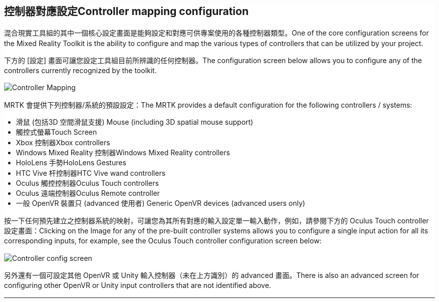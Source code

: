 ## <a name="controller-mapping-configuration"></a><span data-ttu-id="31630-260">控制器對應設定</span><span class="sxs-lookup"><span data-stu-id="31630-260">Controller mapping configuration</span></span>

<span data-ttu-id="31630-261">混合現實工具組的其中一個核心設定畫面是能夠設定和對應可供專案使用的各種控制器類型。</span><span class="sxs-lookup"><span data-stu-id="31630-261">One of the core configuration screens for the Mixed Reality Toolkit is the ability to configure and map the various types of controllers that can be utilized by your project.</span></span>

<span data-ttu-id="31630-262">下方的 [設定] 畫面可讓您設定工具組目前所辨識的任何控制器。</span><span class="sxs-lookup"><span data-stu-id="31630-262">The configuration screen below allows you to configure any of the controllers currently recognized by the toolkit.</span></span>

<img src="../features/images/mixed-reality-toolkit-configuration-profile-screens/MRTK_ControllerMappingProfile.png" width="650px" alt="Controller Mapping" style="display:block;">

<span data-ttu-id="31630-263">MRTK 會提供下列控制器/系統的預設設定：</span><span class="sxs-lookup"><span data-stu-id="31630-263">The MRTK provides a default configuration for the following controllers / systems:</span></span>

- <span data-ttu-id="31630-264">滑鼠 (包括3D 空間滑鼠支援) </span><span class="sxs-lookup"><span data-stu-id="31630-264">Mouse (including 3D spatial mouse support)</span></span>
- <span data-ttu-id="31630-265">觸控式螢幕</span><span class="sxs-lookup"><span data-stu-id="31630-265">Touch Screen</span></span>
- <span data-ttu-id="31630-266">Xbox 控制器</span><span class="sxs-lookup"><span data-stu-id="31630-266">Xbox controllers</span></span>
- <span data-ttu-id="31630-267">Windows Mixed Reality 控制器</span><span class="sxs-lookup"><span data-stu-id="31630-267">Windows Mixed Reality controllers</span></span>
- <span data-ttu-id="31630-268">HoloLens 手勢</span><span class="sxs-lookup"><span data-stu-id="31630-268">HoloLens Gestures</span></span>
- <span data-ttu-id="31630-269">HTC Vive 杆控制器</span><span class="sxs-lookup"><span data-stu-id="31630-269">HTC Vive wand controllers</span></span>
- <span data-ttu-id="31630-270">Oculus 觸控控制器</span><span class="sxs-lookup"><span data-stu-id="31630-270">Oculus Touch controllers</span></span>
- <span data-ttu-id="31630-271">Oculus 遠端控制器</span><span class="sxs-lookup"><span data-stu-id="31630-271">Oculus Remote controller</span></span>
- <span data-ttu-id="31630-272">一般 OpenVR 裝置只 (advanced 使用者) </span><span class="sxs-lookup"><span data-stu-id="31630-272">Generic OpenVR devices (advanced users only)</span></span>

<span data-ttu-id="31630-273">按一下任何預先建立之控制器系統的映射，可讓您為其所有對應的輸入設定單一輸入動作，例如，請參閱下方的 Oculus Touch controller 設定畫面：</span><span class="sxs-lookup"><span data-stu-id="31630-273">Clicking on the Image for any of the pre-built controller systems allows you to configure a single input action for all its corresponding inputs, for example, see the Oculus Touch controller configuration screen below:</span></span>

<img src="../features/images/mixed-reality-toolkit-configuration-profile-screens/MRTK_WindowsMixedRealityControllerConfigScreen.png" width="650px" alt="Controller config screen" style="display:block;">

<span data-ttu-id="31630-274">另外還有一個可設定其他 OpenVR 或 Unity 輸入控制器（未在上方識別）的 advanced 畫面。</span><span class="sxs-lookup"><span data-stu-id="31630-274">There is also an advanced screen for configuring other OpenVR or Unity input controllers that are not identified above.</span></span>

---
<a name="visualization"></a>
